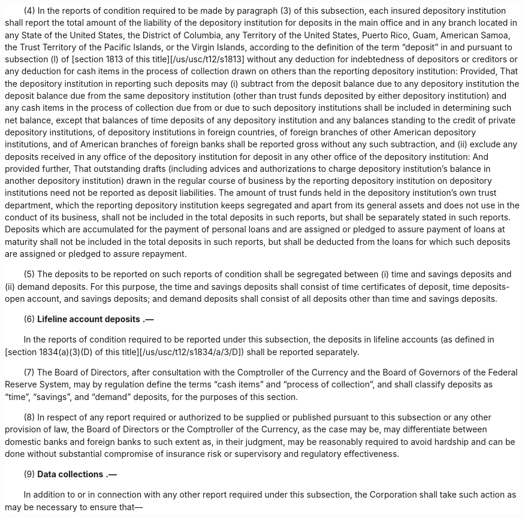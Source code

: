         (4) In the reports of condition required to be made by paragraph (3) of this subsection, each insured depository institution shall report the total amount of the liability of the depository institution for deposits in the main office and in any branch located in any State of the United States, the District of Columbia, any Territory of the United States, Puerto Rico, Guam, American Samoa, the Trust Territory of the Pacific Islands, or the Virgin Islands, according to the definition of the term “deposit” in and pursuant to subsection (l) of [section 1813 of this title][/us/usc/t12/s1813] without any deduction for indebtedness of depositors or creditors or any deduction for cash items in the process of collection drawn on others than the reporting depository institution: Provided, That the depository institution in reporting such deposits may (i) subtract from the deposit balance due to any depository institution the deposit balance due from the same depository institution (other than trust funds deposited by either depository institution) and any cash items in the process of collection due from or due to such depository institutions shall be included in determining such net balance, except that balances of time deposits of any depository institution and any balances standing to the credit of private depository institutions, of depository institutions in foreign countries, of foreign branches of other American depository institutions, and of American branches of foreign banks shall be reported gross without any such subtraction, and (ii) exclude any deposits received in any office of the depository institution for deposit in any other office of the depository institution: And provided further, That outstanding drafts (including advices and authorizations to charge depository institution’s balance in another depository institution) drawn in the regular course of business by the reporting depository institution on depository institutions need not be reported as deposit liabilities. The amount of trust funds held in the depository institution’s own trust department, which the reporting depository institution keeps segregated and apart from its general assets and does not use in the conduct of its business, shall not be included in the total deposits in such reports, but shall be separately stated in such reports. Deposits which are accumulated for the payment of personal loans and are assigned or pledged to assure payment of loans at maturity shall not be included in the total deposits in such reports, but shall be deducted from the loans for which such deposits are assigned or pledged to assure repayment.

        (5) The deposits to be reported on such reports of condition shall be segregated between (i) time and savings deposits and (ii) demand deposits. For this purpose, the time and savings deposits shall consist of time certificates of deposit, time deposits-open account, and savings deposits; and demand deposits shall consist of all deposits other than time and savings deposits.

        (6)  __Lifeline account deposits__  __.—__ 

        In the reports of condition required to be reported under this subsection, the deposits in lifeline accounts (as defined in [section 1834(a)(3)(D) of this title][/us/usc/t12/s1834/a/3/D]) shall be reported separately.

        (7) The Board of Directors, after consultation with the Comptroller of the Currency and the Board of Governors of the Federal Reserve System, may by regulation define the terms “cash items” and “process of collection”, and shall classify deposits as “time”, “savings”, and “demand” deposits, for the purposes of this section.

        (8) In respect of any report required or authorized to be supplied or published pursuant to this subsection or any other provision of law, the Board of Directors or the Comptroller of the Currency, as the case may be, may differentiate between domestic banks and foreign banks to such extent as, in their judgment, may be reasonably required to avoid hardship and can be done without substantial compromise of insurance risk or supervisory and regulatory effectiveness.

        (9)  __Data collections__  __.—__ 

        In addition to or in connection with any other report required under this subsection, the Corporation shall take such action as may be necessary to ensure that—

